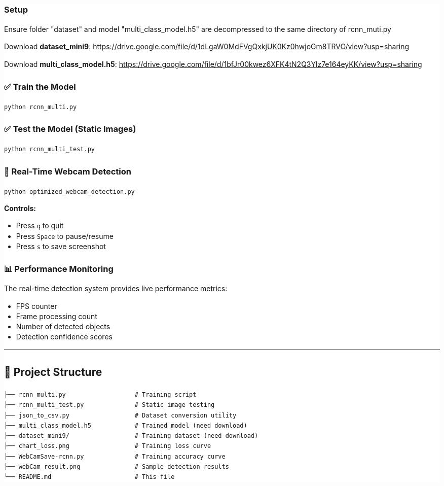 ### Setup

Ensure folder "dataset" and model "multi_class_model.h5" are decompressed to the same directory of rcnn_muti.py

Download **dataset_mini9**:
https://drive.google.com/file/d/1dLgaW0MdFVgQxkjUK0Kz0hwjoGm8TRVO/view?usp=sharing

Download **multi_class_model.h5**:
https://drive.google.com/file/d/1bfJr00kwez6XFK4tN2Q3Ylz7e164eyKK/view?usp=sharing

### ✅ Train the Model

```bash
python rcnn_multi.py
```

### ✅ Test the Model (Static Images)

```bash
python rcnn_multi_test.py
```

### 🎥 Real-Time Webcam Detection

```bash
python optimized_webcam_detection.py
```

**Controls:**
- Press `q` to quit
- Press `Space` to pause/resume
- Press `s` to save screenshot

### 📊 Performance Monitoring

The real-time detection system provides live performance metrics:
- FPS counter
- Frame processing count
- Number of detected objects
- Detection confidence scores

---

## 📁 Project Structure

```
├── rcnn_multi.py                   # Training script
├── rcnn_multi_test.py              # Static image testing
├── json_to_csv.py                  # Dataset conversion utility
├── multi_class_model.h5            # Trained model (need download)
├── dataset_mini9/                  # Training dataset (need download)
├── chart_loss.png                  # Training loss curve
├── WebCamSave-rcnn.py              # Training accuracy curve
├── webCam_result.png               # Sample detection results
└── README.md                       # This file
```
